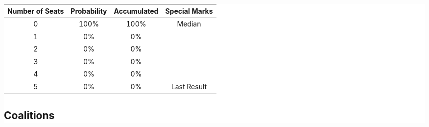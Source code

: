 | Number of Seats | Probability | Accumulated | Special Marks |
|:---------------:|:-----------:|:-----------:|:-------------:|
| 0 | 100% | 100% | Median |
| 1 | 0% | 0% |  |
| 2 | 0% | 0% |  |
| 3 | 0% | 0% |  |
| 4 | 0% | 0% |  |
| 5 | 0% | 0% | Last Result |


## Coalitions

